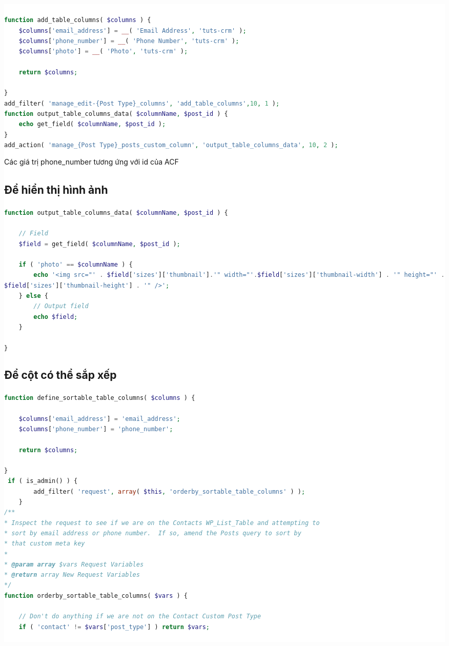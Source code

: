 ```php

function add_table_columns( $columns ) { 
    $columns['email_address'] = __( 'Email Address', 'tuts-crm' );
    $columns['phone_number'] = __( 'Phone Number', 'tuts-crm' );
    $columns['photo'] = __( 'Photo', 'tuts-crm' );
     
    return $columns;
     
}
add_filter( 'manage_edit-{Post Type}_columns', 'add_table_columns',10, 1 );
function output_table_columns_data( $columnName, $post_id ) {
    echo get_field( $columnName, $post_id );   
}
add_action( 'manage_{Post Type}_posts_custom_column', 'output_table_columns_data', 10, 2 );
```

Các giá trị phone_number tương ứng với id của ACF

## Để hiển thị hình ảnh

```php
function output_table_columns_data( $columnName, $post_id ) {
 
    // Field
    $field = get_field( $columnName, $post_id );
     
    if ( 'photo' == $columnName ) {
        echo '<img src="' . $field['sizes']['thumbnail'].'" width="'.$field['sizes']['thumbnail-width'] . '" height="' . $field['sizes']['thumbnail-height'] . '" />';
    } else {
        // Output field
        echo $field;
    }
     
}
```

## Để cột có thể sắp xếp

```php
function define_sortable_table_columns( $columns ) {
 
    $columns['email_address'] = 'email_address';
    $columns['phone_number'] = 'phone_number';
     
    return $columns;
     
}
 if ( is_admin() ) {
        add_filter( 'request', array( $this, 'orderby_sortable_table_columns' ) );
    }
/**
* Inspect the request to see if we are on the Contacts WP_List_Table and attempting to
* sort by email address or phone number.  If so, amend the Posts query to sort by
* that custom meta key
*
* @param array $vars Request Variables
* @return array New Request Variables
*/
function orderby_sortable_table_columns( $vars ) {
 
    // Don't do anything if we are not on the Contact Custom Post Type
    if ( 'contact' != $vars['post_type'] ) return $vars;
     
```